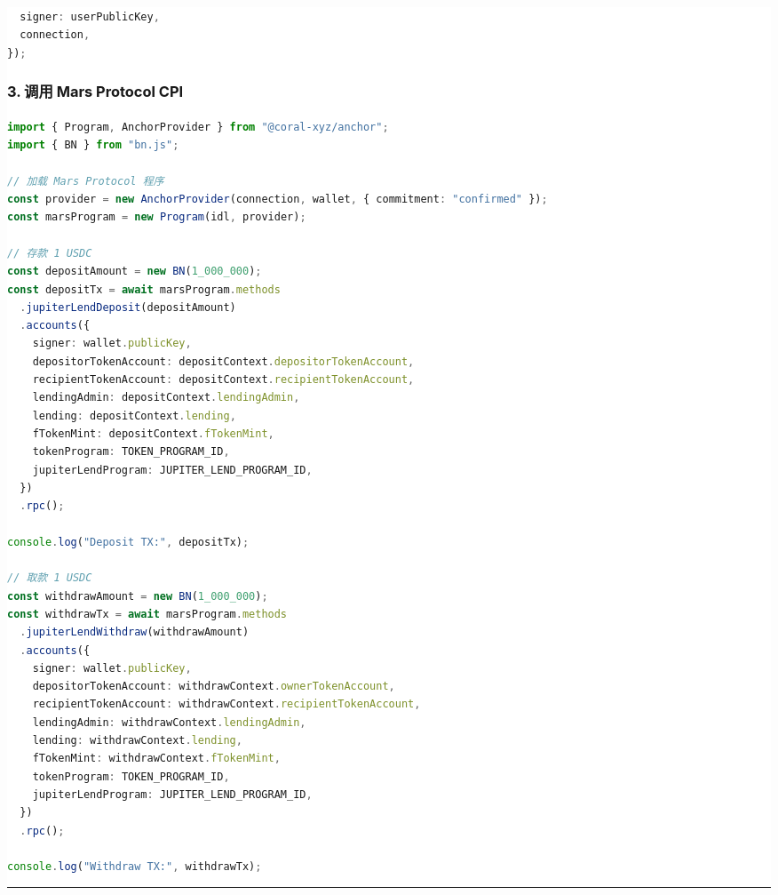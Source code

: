 ```typescript
  signer: userPublicKey,
  connection,
});
```

### 3. 调用 Mars Protocol CPI

```typescript
import { Program, AnchorProvider } from "@coral-xyz/anchor";
import { BN } from "bn.js";

// 加载 Mars Protocol 程序
const provider = new AnchorProvider(connection, wallet, { commitment: "confirmed" });
const marsProgram = new Program(idl, provider);

// 存款 1 USDC
const depositAmount = new BN(1_000_000);
const depositTx = await marsProgram.methods
  .jupiterLendDeposit(depositAmount)
  .accounts({
    signer: wallet.publicKey,
    depositorTokenAccount: depositContext.depositorTokenAccount,
    recipientTokenAccount: depositContext.recipientTokenAccount,
    lendingAdmin: depositContext.lendingAdmin,
    lending: depositContext.lending,
    fTokenMint: depositContext.fTokenMint,
    tokenProgram: TOKEN_PROGRAM_ID,
    jupiterLendProgram: JUPITER_LEND_PROGRAM_ID,
  })
  .rpc();

console.log("Deposit TX:", depositTx);

// 取款 1 USDC
const withdrawAmount = new BN(1_000_000);
const withdrawTx = await marsProgram.methods
  .jupiterLendWithdraw(withdrawAmount)
  .accounts({
    signer: wallet.publicKey,
    depositorTokenAccount: withdrawContext.ownerTokenAccount,
    recipientTokenAccount: withdrawContext.recipientTokenAccount,
    lendingAdmin: withdrawContext.lendingAdmin,
    lending: withdrawContext.lending,
    fTokenMint: withdrawContext.fTokenMint,
    tokenProgram: TOKEN_PROGRAM_ID,
    jupiterLendProgram: JUPITER_LEND_PROGRAM_ID,
  })
  .rpc();

console.log("Withdraw TX:", withdrawTx);
```

---
